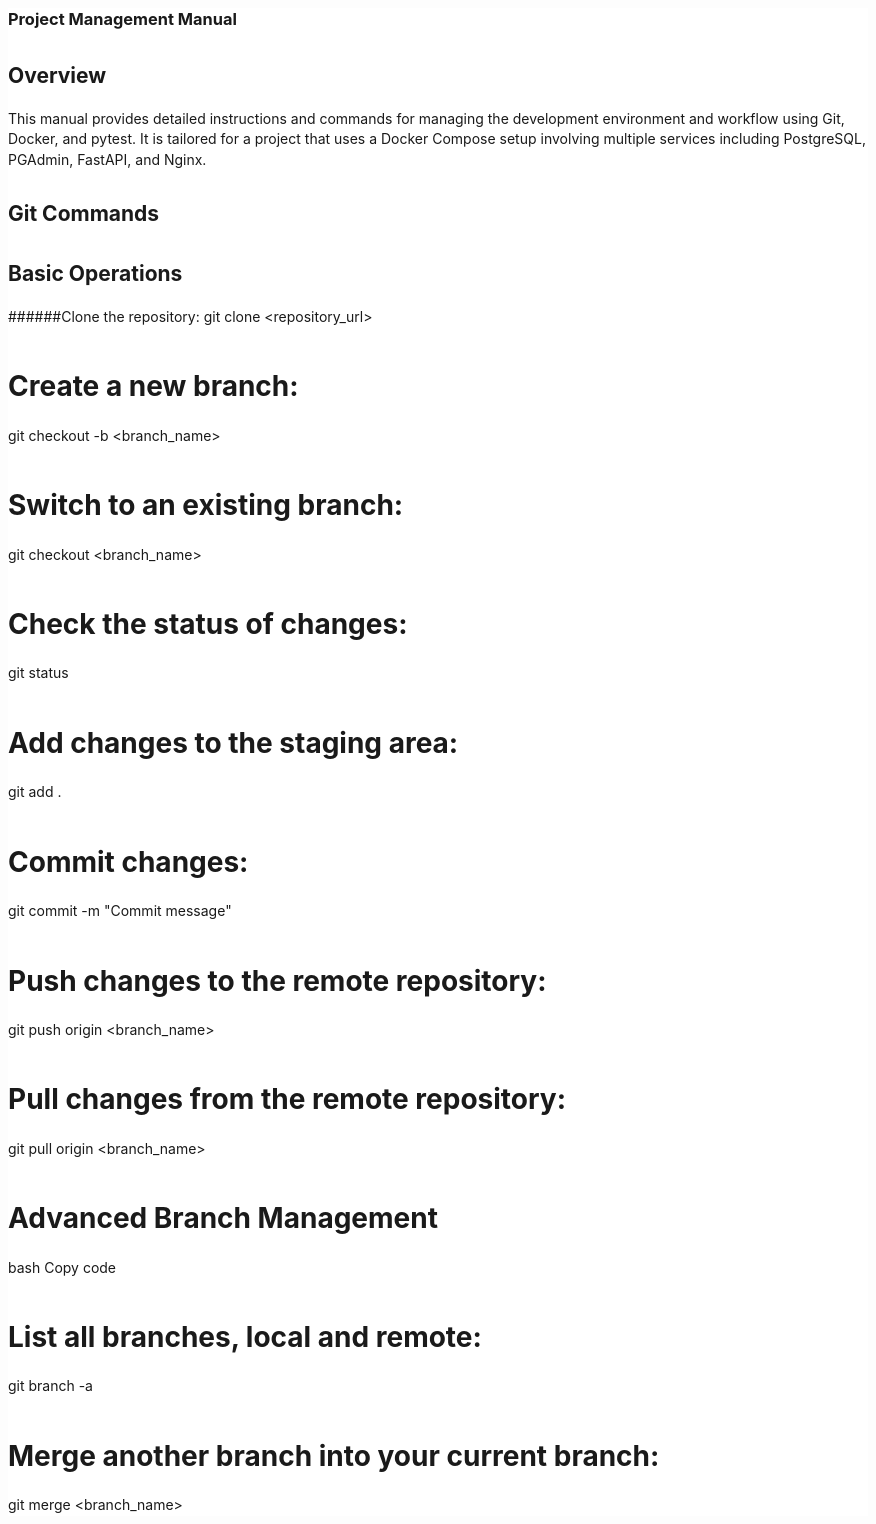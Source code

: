 ### Project Management Manual
## Overview
This manual provides detailed instructions and commands for managing the development environment and workflow using Git, Docker, and pytest. It is tailored for a project that uses a Docker Compose setup involving multiple services including PostgreSQL, PGAdmin, FastAPI, and Nginx.

## Git Commands
## Basic Operations
######Clone the repository: git clone <repository_url>

# Create a new branch:
git checkout -b <branch_name>

# Switch to an existing branch:
git checkout <branch_name>

# Check the status of changes:
git status

# Add changes to the staging area:
git add .

# Commit changes:
git commit -m "Commit message"

# Push changes to the remote repository:
git push origin <branch_name>

# Pull changes from the remote repository:
git pull origin <branch_name>

# Advanced Branch Management
bash Copy code

# List all branches, local and remote:
git branch -a

# Merge another branch into your current branch:
git merge <branch_name>
